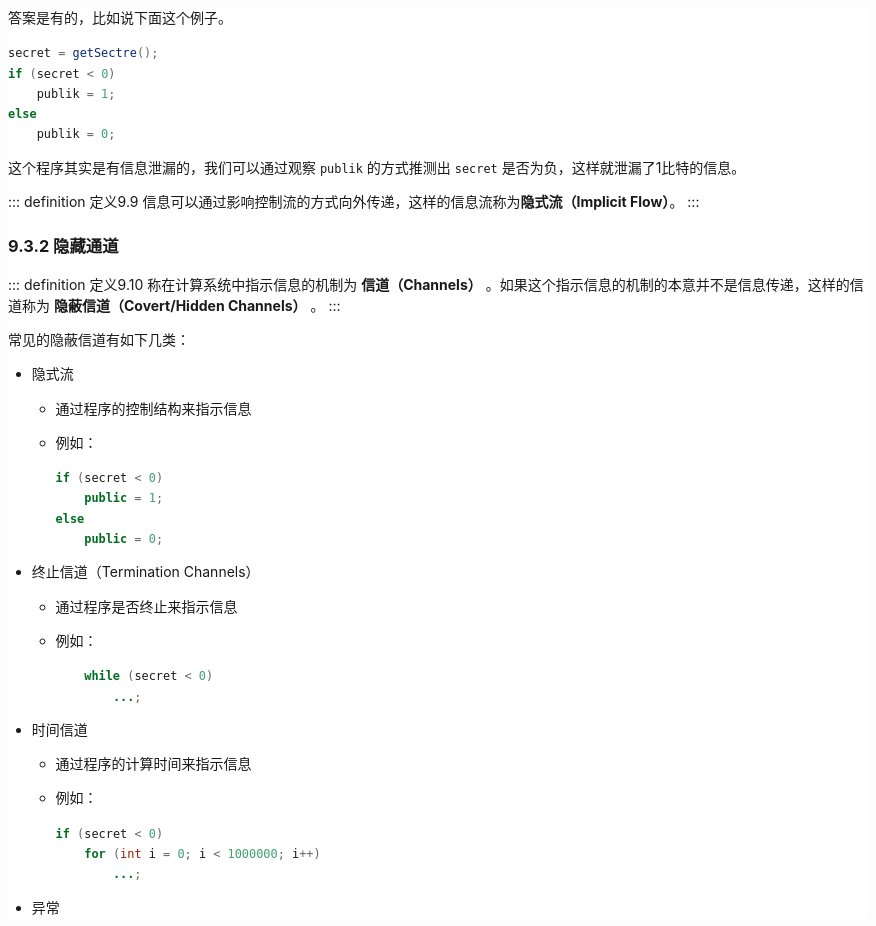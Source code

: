 答案是有的，比如说下面这个例子。

```java
secret = getSectre();
if (secret < 0)
    publik = 1;
else
    publik = 0;
```

这个程序其实是有信息泄漏的，我们可以通过观察 `publik` 的方式推测出 `secret` 是否为负，这样就泄漏了1比特的信息。

::: definition 定义9.9
信息可以通过影响控制流的方式向外传递，这样的信息流称为**隐式流（Implicit Flow）**。
:::

### 9.3.2 隐藏通道

::: definition 定义9.10
称在计算系统中指示信息的机制为 **信道（Channels）** 。如果这个指示信息的机制的本意并不是信息传递，这样的信道称为 **隐蔽信道（Covert/Hidden Channels）** 。
:::

常见的隐蔽信道有如下几类：

- 隐式流

    - 通过程序的控制结构来指示信息

    - 例如：
        ```java
        if (secret < 0)
            public = 1;
        else
            public = 0;
        ```

- 终止信道（Termination Channels）

    - 通过程序是否终止来指示信息

    - 例如：
        ```java
            while (secret < 0)
                ...;
        ```

- 时间信道

    - 通过程序的计算时间来指示信息

    - 例如：
        ```java
        if (secret < 0)
            for (int i = 0; i < 1000000; i++)
                ...;
        ```

- 异常
